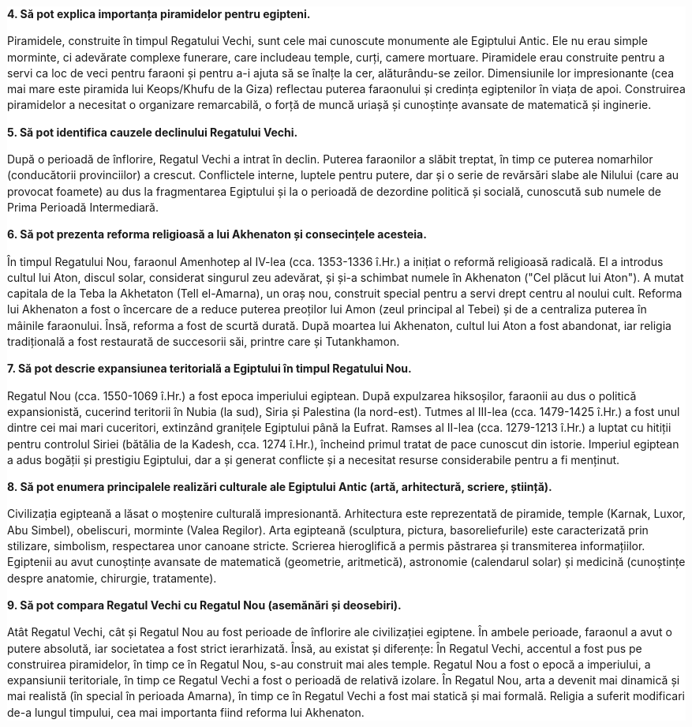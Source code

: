 **4. Să pot explica importanța piramidelor pentru egipteni.**

Piramidele, construite în timpul Regatului Vechi, sunt cele mai cunoscute monumente ale Egiptului Antic. Ele nu erau simple morminte, ci adevărate complexe funerare, care includeau temple, curți, camere mortuare. Piramidele erau construite pentru a servi ca loc de veci pentru faraoni și pentru a-i ajuta să se înalțe la cer, alăturându-se zeilor. Dimensiunile lor impresionante (cea mai mare este piramida lui Keops/Khufu de la Giza) reflectau puterea faraonului și credința egiptenilor în viața de apoi. Construirea piramidelor a necesitat o organizare remarcabilă, o forță de muncă uriașă și cunoștințe avansate de matematică și inginerie.

**5. Să pot identifica cauzele declinului Regatului Vechi.**

După o perioadă de înflorire, Regatul Vechi a intrat în declin. Puterea faraonilor a slăbit treptat, în timp ce puterea nomarhilor (conducătorii provinciilor) a crescut. Conflictele interne, luptele pentru putere, dar și o serie de revărsări slabe ale Nilului (care au provocat foamete) au dus la fragmentarea Egiptului și la o perioadă de dezordine politică și socială, cunoscută sub numele de Prima Perioadă Intermediară.

**6. Să pot prezenta reforma religioasă a lui Akhenaton și consecințele acesteia.**

În timpul Regatului Nou, faraonul Amenhotep al IV-lea (cca. 1353-1336 î.Hr.) a inițiat o reformă religioasă radicală. El a introdus cultul lui Aton, discul solar, considerat singurul zeu adevărat, și și-a schimbat numele în Akhenaton ("Cel plăcut lui Aton"). A mutat capitala de la Teba la Akhetaton (Tell el-Amarna), un oraș nou, construit special pentru a servi drept centru al noului cult. Reforma lui Akhenaton a fost o încercare de a reduce puterea preoților lui Amon (zeul principal al Tebei) și de a centraliza puterea în mâinile faraonului. Însă, reforma a fost de scurtă durată. După moartea lui Akhenaton, cultul lui Aton a fost abandonat, iar religia tradițională a fost restaurată de succesorii săi, printre care și Tutankhamon.

**7. Să pot descrie expansiunea teritorială a Egiptului în timpul Regatului Nou.**

Regatul Nou (cca. 1550-1069 î.Hr.) a fost epoca imperiului egiptean. După expulzarea hiksoșilor, faraonii au dus o politică expansionistă, cucerind teritorii în Nubia (la sud), Siria și Palestina (la nord-est). Tutmes al III-lea (cca. 1479-1425 î.Hr.) a fost unul dintre cei mai mari cuceritori, extinzând granițele Egiptului până la Eufrat. Ramses al II-lea (cca. 1279-1213 î.Hr.) a luptat cu hitiții pentru controlul Siriei (bătălia de la Kadesh, cca. 1274 î.Hr.), încheind primul tratat de pace cunoscut din istorie. Imperiul egiptean a adus bogății și prestigiu Egiptului, dar a și generat conflicte și a necesitat resurse considerabile pentru a fi menținut.

**8. Să pot enumera principalele realizări culturale ale Egiptului Antic (artă, arhitectură, scriere, știință).**

Civilizația egipteană a lăsat o moștenire culturală impresionantă. Arhitectura este reprezentată de piramide, temple (Karnak, Luxor, Abu Simbel), obeliscuri, morminte (Valea Regilor). Arta egipteană (sculptura, pictura, basoreliefurile) este caracterizată prin stilizare, simbolism, respectarea unor canoane stricte. Scrierea hieroglifică a permis păstrarea și transmiterea informațiilor. Egiptenii au avut cunoștințe avansate de matematică (geometrie, aritmetică), astronomie (calendarul solar) și medicină (cunoștințe despre anatomie, chirurgie, tratamente).

**9. Să pot compara Regatul Vechi cu Regatul Nou (asemănări și deosebiri).**

Atât Regatul Vechi, cât și Regatul Nou au fost perioade de înflorire ale civilizației egiptene. În ambele perioade, faraonul a avut o putere absolută, iar societatea a fost strict ierarhizată. Însă, au existat și diferențe: În Regatul Vechi, accentul a fost pus pe construirea piramidelor, în timp ce în Regatul Nou, s-au construit mai ales temple. Regatul Nou a fost o epocă a imperiului, a expansiunii teritoriale, în timp ce Regatul Vechi a fost o perioadă de relativă izolare. În Regatul Nou, arta a devenit mai dinamică și mai realistă (în special în perioada Amarna), în timp ce în Regatul Vechi a fost mai statică și mai formală. Religia a suferit modificari de-a lungul timpului, cea mai importanta fiind reforma lui Akhenaton.
